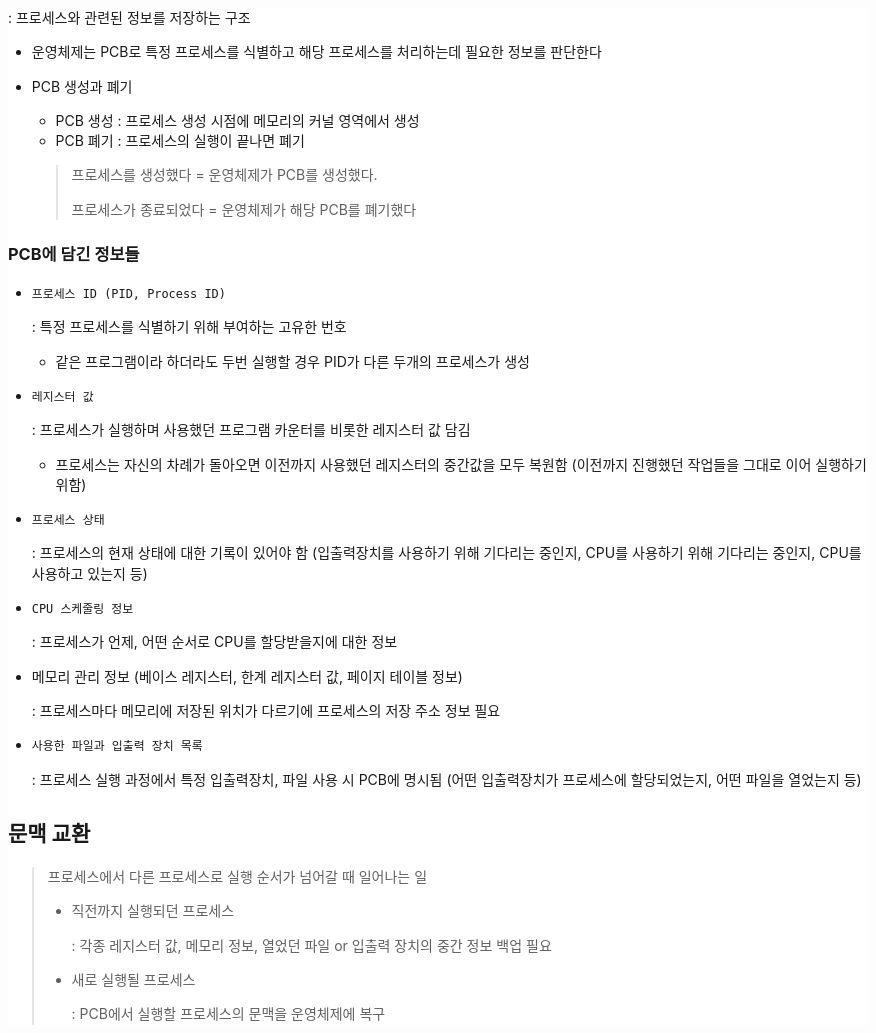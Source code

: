 : 프로세스와 관련된 정보를 저장하는 구조

- 운영체제는 PCB로 특정 프로세스를 식별하고 해당 프로세스를 처리하는데 필요한 정보를 판단한다
- PCB 생성과 폐기
    - PCB 생성 : 프로세스 생성 시점에 메모리의 커널 영역에서 생성
    - PCB 폐기 : 프로세스의 실행이 끝나면 폐기
    
    > 프로세스를 생성했다 = 운영체제가 PCB를 생성했다.
    > 
    > 
    > 프로세스가 종료되었다 = 운영체제가 해당 PCB를 폐기했다
    > 

### PCB에 담긴 정보들

- `프로세스 ID (PID, Process ID)`
    
    : 특정 프로세스를 식별하기 위해 부여하는 고유한 번호
    
    - 같은 프로그램이라 하더라도 두번 실행할 경우 PID가 다른 두개의 프로세스가 생성
- `레지스터 값`
    
    : 프로세스가 실행하며 사용했던 프로그램 카운터를 비롯한 레지스터 값 담김
    
    - 프로세스는 자신의 차례가 돌아오면 이전까지 사용했던 레지스터의 중간값을 모두 복원함
    (이전까지 진행했던 작업들을 그대로 이어 실행하기 위함)
- `프로세스 상태`
    
    : 프로세스의 현재 상태에 대한 기록이 있어야 함
    (입출력장치를 사용하기 위해 기다리는 중인지, CPU를 사용하기 위해 기다리는 중인지, CPU를 사용하고 있는지 등)
    
- `CPU 스케줄링 정보`
    
    : 프로세스가 언제, 어떤 순서로 CPU를 할당받을지에 대한 정보
    
- 메모리 관리 정보 (베이스 레지스터, 한계 레지스터 값, 페이지 테이블 정보)
    
    : 프로세스마다 메모리에 저장된 위치가 다르기에 프로세스의 저장 주소 정보 필요
    
- `사용한 파일과 입출력 장치 목록`
    
    : 프로세스 실행 과정에서 특정 입출력장치, 파일 사용 시 PCB에 명시됨
    (어떤 입출력장치가 프로세스에 할당되었는지, 어떤 파일을 열었는지 등)
    

## 문맥 교환

> 프로세스에서 다른 프로세스로 실행 순서가 넘어갈 때 일어나는 일
> 
> - 직전까지 실행되던 프로세스
>     
>     : 각종 레지스터 값, 메모리 정보, 열었던 파일 or 입출력 장치의 중간 정보 백업 필요
>     
> - 새로 실행될 프로세스
>     
>     : PCB에서 실행할 프로세스의 문맥을 운영체제에 복구
>     
